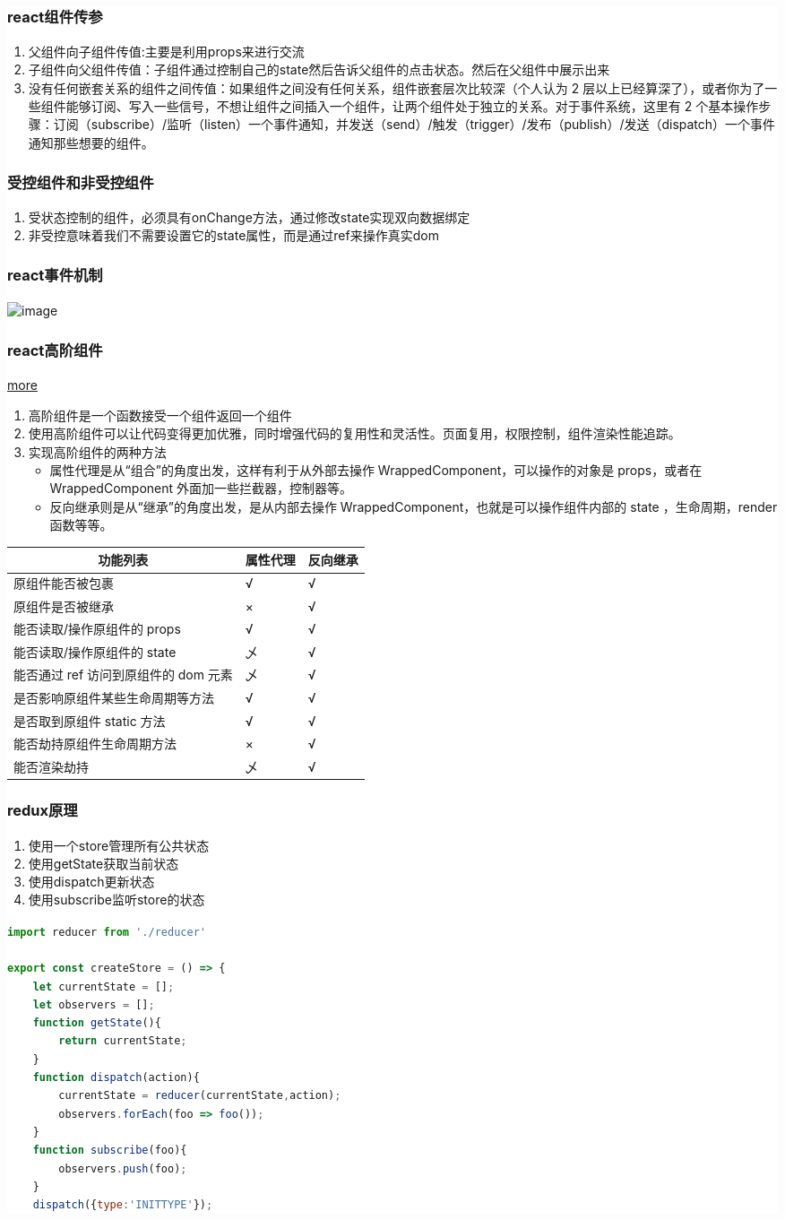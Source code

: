 ### react组件传参
1. 父组件向子组件传值:主要是利用props来进行交流
2. 子组件向父组件传值：子组件通过控制自己的state然后告诉父组件的点击状态。然后在父组件中展示出来
3. 没有任何嵌套关系的组件之间传值：如果组件之间没有任何关系，组件嵌套层次比较深（个人认为 2 层以上已经算深了），或者你为了一些组件能够订阅、写入一些信号，不想让组件之间插入一个组件，让两个组件处于独立的关系。对于事件系统，这里有 2 个基本操作步骤：订阅（subscribe）/监听（listen）一个事件通知，并发送（send）/触发（trigger）/发布（publish）/发送（dispatch）一个事件通知那些想要的组件。
### 受控组件和非受控组件
1. 受状态控制的组件，必须具有onChange方法，通过修改state实现双向数据绑定
2. 非受控意味着我们不需要设置它的state属性，而是通过ref来操作真实dom

### react事件机制
![image](http://jiangliuer.vip/download/image/reactEvent.png)


### react高阶组件
[more](https://juejin.im/post/5e169204e51d454112714580)
1. 高阶组件是一个函数接受一个组件返回一个组件
2. 使用高阶组件可以让代码变得更加优雅，同时增强代码的复用性和灵活性。页面复用，权限控制，组件渲染性能追踪。
3. 实现高阶组件的两种方法
    - 属性代理是从“组合”的角度出发，这样有利于从外部去操作 WrappedComponent，可以操作的对象是 props，或者在 WrappedComponent 外面加一些拦截器，控制器等。
    - 反向继承则是从“继承”的角度出发，是从内部去操作 WrappedComponent，也就是可以操作组件内部的 state ，生命周期，render函数等等。

| 功能列表                             | 属性代理 | 反向继承 |
| ------------------------------------ | -------- | -------- |
| 原组件能否被包裹                     | √        | √        |
| 原组件是否被继承                     | ×        | √        |
| 能否读取/操作原组件的 props          | √        | √        |
| 能否读取/操作原组件的 state          | 乄       | √        |
| 能否通过 ref 访问到原组件的 dom 元素 | 乄       | √        |
| 是否影响原组件某些生命周期等方法     | √        | √        |
| 是否取到原组件 static 方法           | √        | √        |
| 能否劫持原组件生命周期方法           | ×        | √        |
| 能否渲染劫持                         | 乄       | √        |

### redux原理
1. 使用一个store管理所有公共状态
2. 使用getState获取当前状态
3. 使用dispatch更新状态
4. 使用subscribe监听store的状态
```js
import reducer from './reducer'

export const createStore = () => {
    let currentState = [];
    let observers = [];
    function getState(){
        return currentState;
    }
    function dispatch(action){
        currentState = reducer(currentState,action);
        observers.forEach(foo => foo());
    }
    function subscribe(foo){
        observers.push(foo);
    }
    dispatch({type:'INITTYPE'});
```